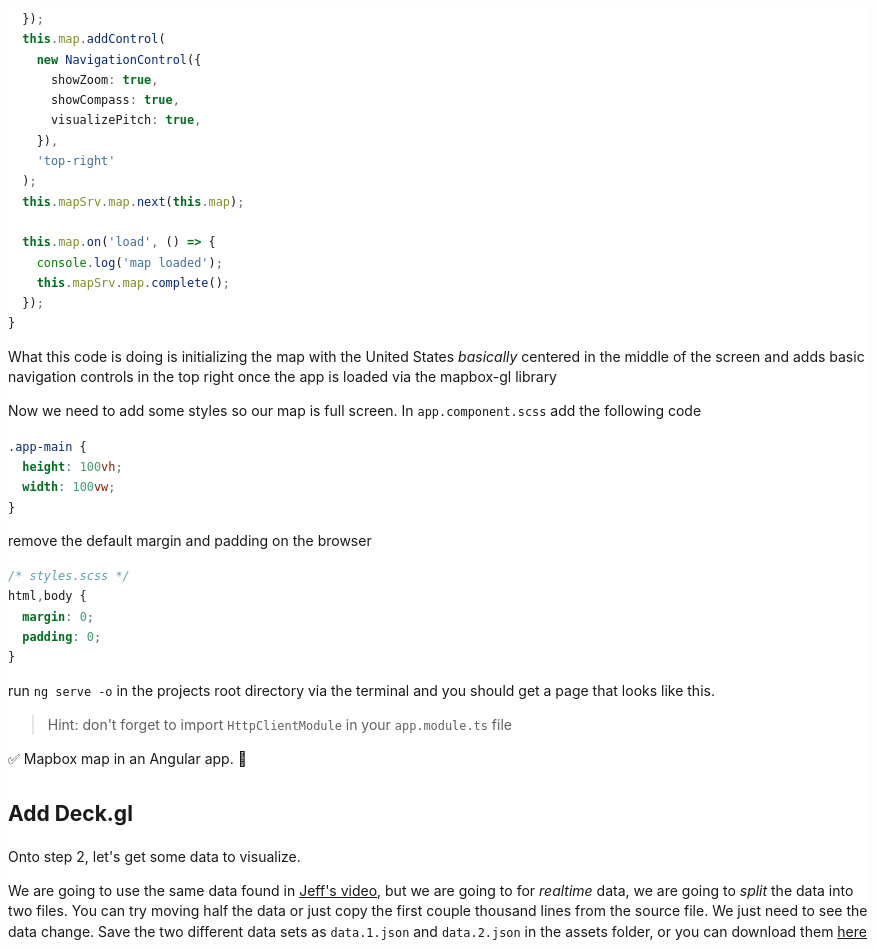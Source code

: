 ```ts
  });
  this.map.addControl(
    new NavigationControl({
      showZoom: true,
      showCompass: true,
      visualizePitch: true,
    }),
    'top-right'
  );
  this.mapSrv.map.next(this.map);

  this.map.on('load', () => {
    console.log('map loaded');
    this.mapSrv.map.complete();
  });
}
```

What this code is doing is initializing the map with the United States _basically_ centered in the middle of the screen and adds basic navigation controls in the top right once the app is loaded via the mapbox-gl library

Now we need to add some styles so our map is full screen.
In `app.component.scss` add the following code
```css
.app-main {
  height: 100vh;
  width: 100vw;
}
```
remove the default margin and padding on the browser
```css
/* styles.scss */
html,body { 
  margin: 0; 
  padding: 0;
}
```
run `ng serve -o` in the projects root directory via the terminal and you should get a page that looks like this.

> Hint: don't forget to import `HttpClientModule` in your `app.module.ts` file

✅ Mapbox map in an Angular app. 🎉


## Add Deck.gl

Onto step 2, let's get some data to visualize. 

We are going to use the same data found in [Jeff's video](https://fireship.io/lessons/deckgl-google-maps-tutorial/), but we are going to for _realtime_ data, we are going to _split_ the data into two files. 
You can try moving half the data or just copy the first couple thousand lines from the source file. We just need to see the data change.
Save the two different data sets as `data.1.json` and `data.2.json` in the assets folder, or you can download them [here](https://gitlab.com/caleb-ukle/ng-mapbox-deckgl-demo/tree/master/src/assets)
